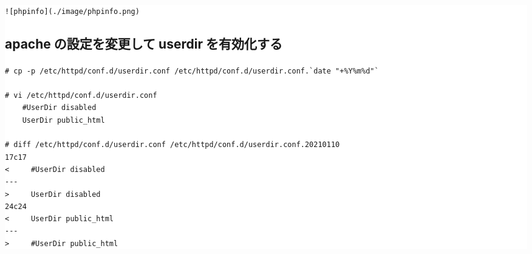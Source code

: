     ![phpinfo](./image/phpinfo.png)

## apache の設定を変更して userdir を有効化する

```
# cp -p /etc/httpd/conf.d/userdir.conf /etc/httpd/conf.d/userdir.conf.`date "+%Y%m%d"`

# vi /etc/httpd/conf.d/userdir.conf
    #UserDir disabled
    UserDir public_html

# diff /etc/httpd/conf.d/userdir.conf /etc/httpd/conf.d/userdir.conf.20210110
17c17
<     #UserDir disabled
---
>     UserDir disabled
24c24
<     UserDir public_html
---
>     #UserDir public_html
```